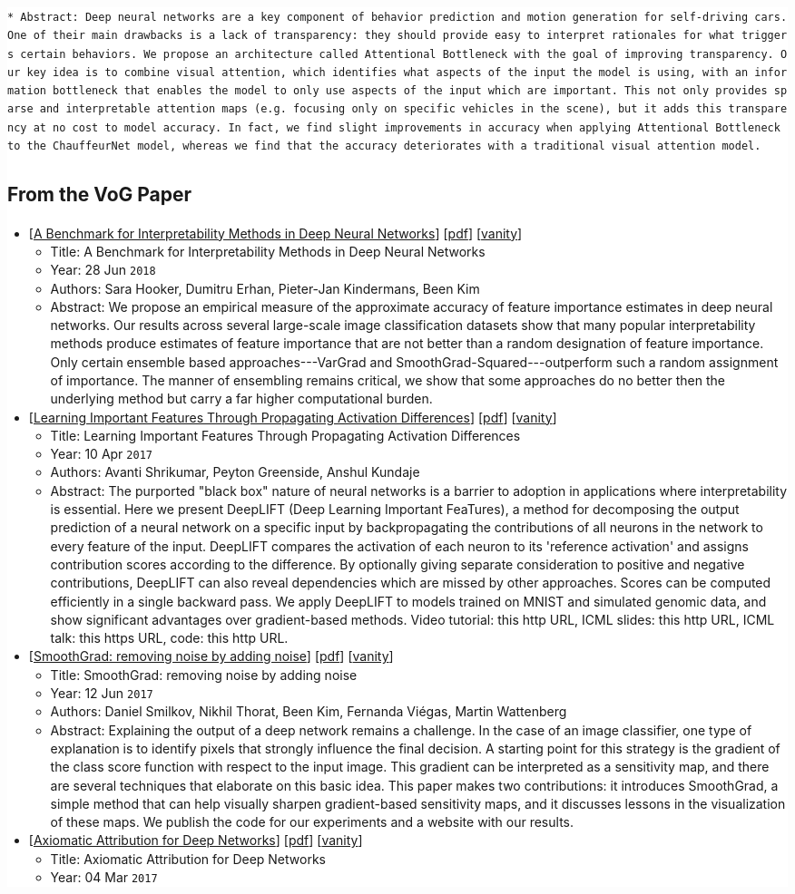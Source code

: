    * Abstract: Deep neural networks are a key component of behavior prediction and motion generation for self-driving cars. One of their main drawbacks is a lack of transparency: they should provide easy to interpret rationales for what triggers certain behaviors. We propose an architecture called Attentional Bottleneck with the goal of improving transparency. Our key idea is to combine visual attention, which identifies what aspects of the input the model is using, with an information bottleneck that enables the model to only use aspects of the input which are important. This not only provides sparse and interpretable attention maps (e.g. focusing only on specific vehicles in the scene), but it adds this transparency at no cost to model accuracy. In fact, we find slight improvements in accuracy when applying Attentional Bottleneck to the ChauffeurNet model, whereas we find that the accuracy deteriorates with a traditional visual attention model.

## From the VoG Paper

* [[A Benchmark for Interpretability Methods in Deep Neural Networks](https://arxiv.org/abs/1806.10758)]
    [[pdf](https://arxiv.org/pdf/1806.10758.pdf)]
    [[vanity](https://www.arxiv-vanity.com/papers/1806.10758/)]
    * Title: A Benchmark for Interpretability Methods in Deep Neural Networks
    * Year: 28 Jun `2018`
    * Authors: Sara Hooker, Dumitru Erhan, Pieter-Jan Kindermans, Been Kim
    * Abstract: We propose an empirical measure of the approximate accuracy of feature importance estimates in deep neural networks. Our results across several large-scale image classification datasets show that many popular interpretability methods produce estimates of feature importance that are not better than a random designation of feature importance. Only certain ensemble based approaches---VarGrad and SmoothGrad-Squared---outperform such a random assignment of importance. The manner of ensembling remains critical, we show that some approaches do no better then the underlying method but carry a far higher computational burden.
* [[Learning Important Features Through Propagating Activation Differences](https://arxiv.org/abs/1704.02685)]
    [[pdf](https://arxiv.org/pdf/1704.02685.pdf)]
    [[vanity](https://www.arxiv-vanity.com/papers/1704.02685/)]
    * Title: Learning Important Features Through Propagating Activation Differences
    * Year: 10 Apr `2017`
    * Authors: Avanti Shrikumar, Peyton Greenside, Anshul Kundaje
    * Abstract: The purported "black box" nature of neural networks is a barrier to adoption in applications where interpretability is essential. Here we present DeepLIFT (Deep Learning Important FeaTures), a method for decomposing the output prediction of a neural network on a specific input by backpropagating the contributions of all neurons in the network to every feature of the input. DeepLIFT compares the activation of each neuron to its 'reference activation' and assigns contribution scores according to the difference. By optionally giving separate consideration to positive and negative contributions, DeepLIFT can also reveal dependencies which are missed by other approaches. Scores can be computed efficiently in a single backward pass. We apply DeepLIFT to models trained on MNIST and simulated genomic data, and show significant advantages over gradient-based methods. Video tutorial: this http URL, ICML slides: this http URL, ICML talk: this https URL, code: this http URL.
* [[SmoothGrad: removing noise by adding noise](https://arxiv.org/abs/1706.03825)]
    [[pdf](https://arxiv.org/pdf/1706.03825.pdf)]
    [[vanity](https://www.arxiv-vanity.com/papers/1706.03825/)]
    * Title: SmoothGrad: removing noise by adding noise
    * Year: 12 Jun `2017`
    * Authors: Daniel Smilkov, Nikhil Thorat, Been Kim, Fernanda Viégas, Martin Wattenberg
    * Abstract: Explaining the output of a deep network remains a challenge. In the case of an image classifier, one type of explanation is to identify pixels that strongly influence the final decision. A starting point for this strategy is the gradient of the class score function with respect to the input image. This gradient can be interpreted as a sensitivity map, and there are several techniques that elaborate on this basic idea. This paper makes two contributions: it introduces SmoothGrad, a simple method that can help visually sharpen gradient-based sensitivity maps, and it discusses lessons in the visualization of these maps. We publish the code for our experiments and a website with our results.
* [[Axiomatic Attribution for Deep Networks](https://arxiv.org/abs/1703.01365)]
    [[pdf](https://arxiv.org/pdf/1703.01365.pdf)]
    [[vanity](https://www.arxiv-vanity.com/papers/1703.01365/)]
    * Title: Axiomatic Attribution for Deep Networks
    * Year: 04 Mar `2017`